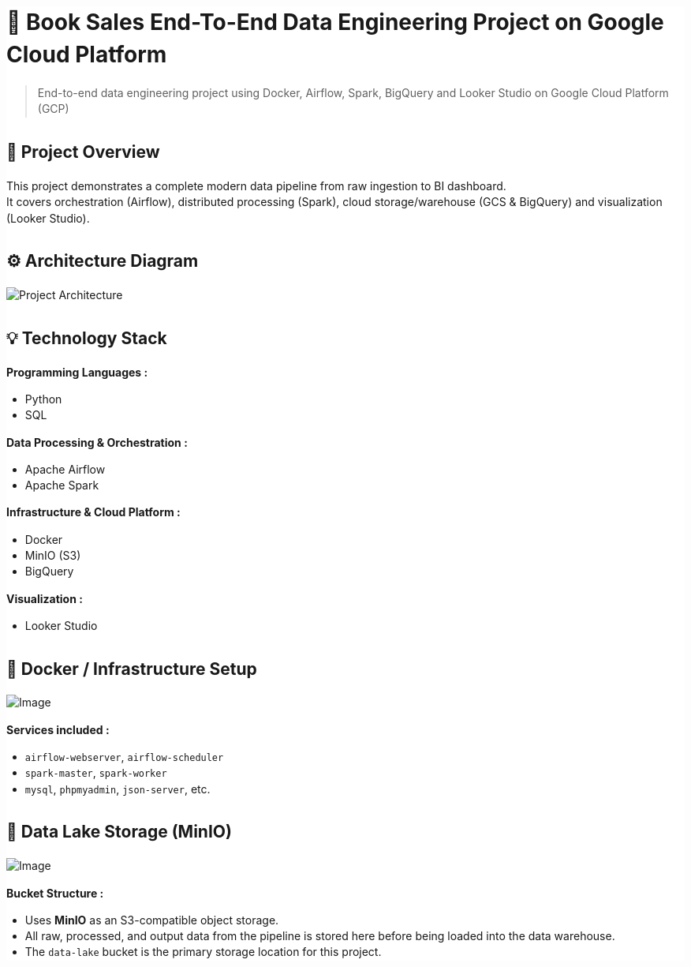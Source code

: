 
# 📘 Book Sales End-To-End Data Engineering Project on Google Cloud Platform

> End-to-end data engineering project using Docker, Airflow, Spark, BigQuery and Looker Studio on Google Cloud Platform (GCP)

## 🧾 Project Overview

This project demonstrates a complete modern data pipeline from raw ingestion to BI dashboard.  
It covers orchestration (Airflow), distributed processing (Spark), cloud storage/warehouse (GCS & BigQuery) and visualization (Looker Studio).

## ⚙️ Architecture Diagram
<img width="735" height="728" alt="Project Architecture" src="https://github.com/user-attachments/assets/e8006f93-541d-4606-a744-0d414731accb" />

## 💡 Technology Stack

**Programming Languages :**
- Python
- SQL

**Data Processing & Orchestration :**
- Apache Airflow
- Apache Spark

**Infrastructure & Cloud Platform :**
- Docker
- MinIO (S3)
- BigQuery

**Visualization :**
- Looker Studio

## 🐳 Docker / Infrastructure Setup

<img width="1191" height="836" alt="Image" src="https://github.com/user-attachments/assets/4a8b9b4b-a853-4eec-9aed-2fd9a0ab6405" />

**Services included :**
- `airflow-webserver`, `airflow-scheduler`
- `spark-master`, `spark-worker`
- `mysql`, `phpmyadmin`, `json-server`, etc.

## 💾 Data Lake Storage (MinIO)

<img width="1191" height="836" alt="Image" src="https://github.com/user-attachments/assets/4a8b9b4b-a853-4eec-9aed-2fd9a0ab6405" />

**Bucket Structure :**
- Uses **MinIO** as an S3-compatible object storage.
- All raw, processed, and output data from the pipeline is stored here before being loaded into the data warehouse.
- The `data-lake` bucket is the primary storage location for this project.
